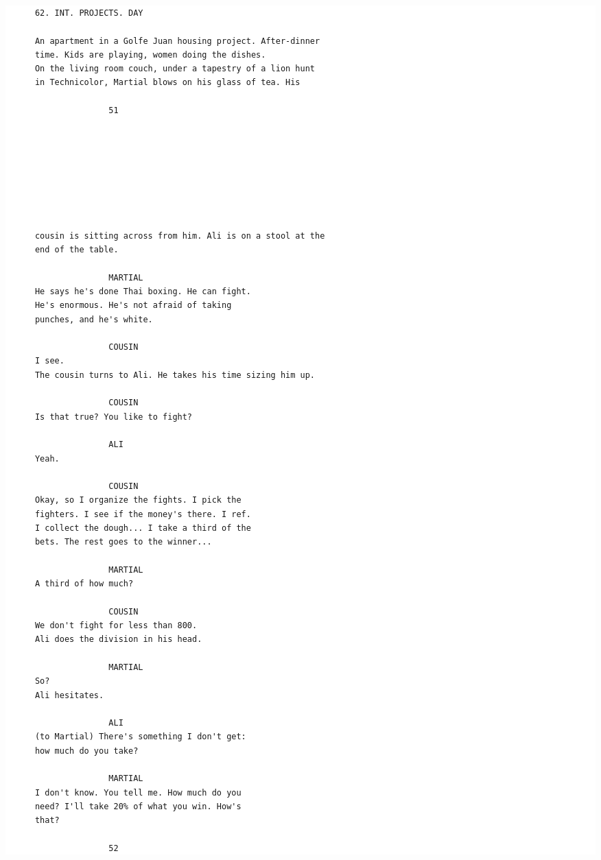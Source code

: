           62. INT. PROJECTS. DAY

          An apartment in a Golfe Juan housing project. After-dinner
          time. Kids are playing, women doing the dishes.
          On the living room couch, under a tapestry of a lion hunt
          in Technicolor, Martial blows on his glass of tea. His

                         51

                         

                         

                         

                         
          cousin is sitting across from him. Ali is on a stool at the
          end of the table.

                         MARTIAL
          He says he's done Thai boxing. He can fight.
          He's enormous. He's not afraid of taking
          punches, and he's white.

                         COUSIN
          I see.
          The cousin turns to Ali. He takes his time sizing him up.

                         COUSIN
          Is that true? You like to fight?

                         ALI
          Yeah.

                         COUSIN
          Okay, so I organize the fights. I pick the
          fighters. I see if the money's there. I ref.
          I collect the dough... I take a third of the
          bets. The rest goes to the winner...

                         MARTIAL
          A third of how much?

                         COUSIN
          We don't fight for less than 800.
          Ali does the division in his head.

                         MARTIAL
          So?
          Ali hesitates.

                         ALI
          (to Martial) There's something I don't get:
          how much do you take?

                         MARTIAL
          I don't know. You tell me. How much do you
          need? I'll take 20% of what you win. How's
          that?

                         52
